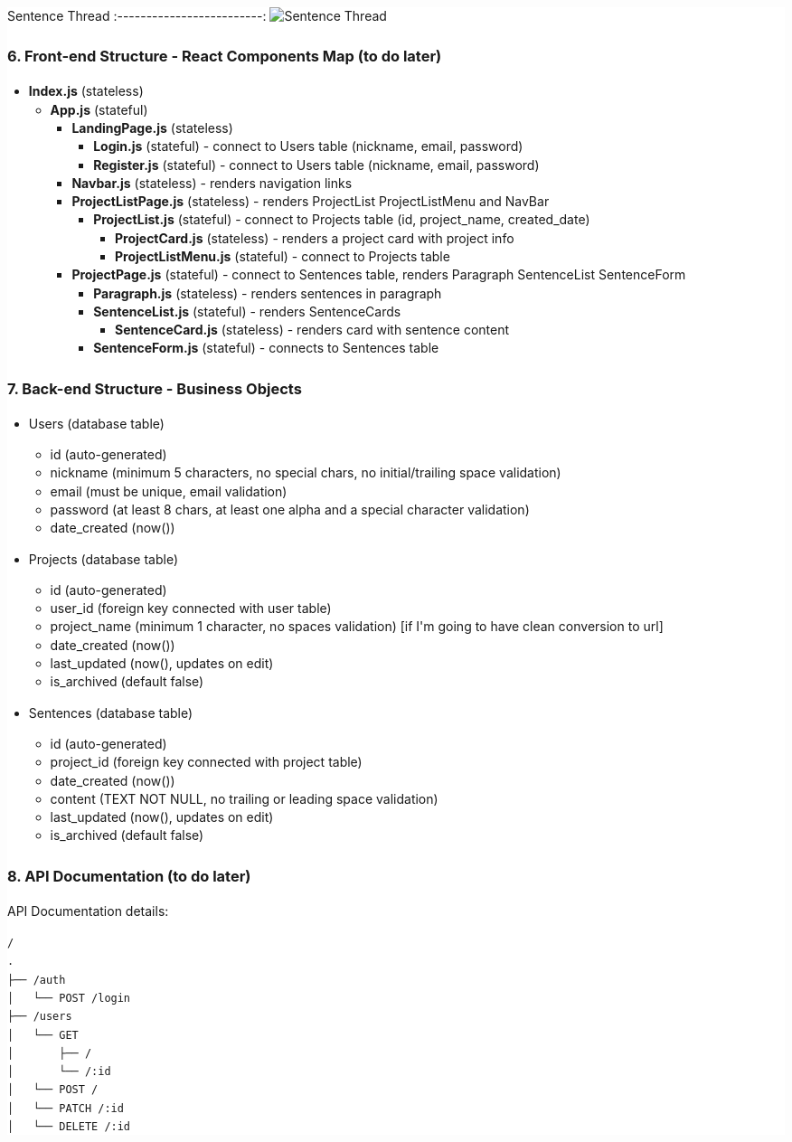 Sentence Thread
:-------------------------:
![Sentence Thread](./github-images/wireframes/sentence-thread-wireframe.png)

### 6. Front-end Structure - React Components Map (to do later)
* __Index.js__ (stateless)
    * __App.js__ (stateful)
        * __LandingPage.js__ (stateless)
            * __Login.js__ (stateful) - connect to Users table (nickname, email, password)
            * __Register.js__ (stateful) - connect to Users table (nickname, email, password)
        * __Navbar.js__ (stateless) - renders navigation links
        * __ProjectListPage.js__ (stateless) - renders ProjectList ProjectListMenu and NavBar
            * __ProjectList.js__ (stateful) - connect to Projects table (id, project_name, created_date)
                * __ProjectCard.js__ (stateless) - renders a project card with project info
                * __ProjectListMenu.js__ (stateful) - connect to Projects table
        * __ProjectPage.js__ (stateful) - connect to Sentences table, renders Paragraph SentenceList SentenceForm
            * __Paragraph.js__ (stateless) - renders sentences in paragraph
            * __SentenceList.js__ (stateful) - renders SentenceCards 
                * __SentenceCard.js__ (stateless) - renders card with sentence content
            * __SentenceForm.js__ (stateful) - connects to Sentences table



### 7. Back-end Structure - Business Objects
* Users (database table)
    * id (auto-generated)
    * nickname (minimum 5 characters, no special chars, no initial/trailing space validation)
    * email (must be unique, email validation)
    * password (at least 8 chars, at least one alpha and a special character validation)
    * date_created (now())

* Projects (database table)
    * id (auto-generated)
    * user_id (foreign key connected with user table)
    * project_name (minimum 1 character, no spaces validation) [if I'm going to have clean conversion to url]
    * date_created (now())
    * last_updated (now(), updates on edit)
    * is_archived (default false)

* Sentences (database table)
    * id (auto-generated)
    * project_id (foreign key connected with project table)
    * date_created (now())
    * content (TEXT NOT NULL, no trailing or leading space validation)
    * last_updated (now(), updates on edit)
    * is_archived (default false)


### 8. API Documentation (to do later)
API Documentation details:
```text
/
.
├── /auth
│   └── POST /login
├── /users
│   └── GET
│       ├── /
│       └── /:id
│   └── POST /
│   └── PATCH /:id
│   └── DELETE /:id
```